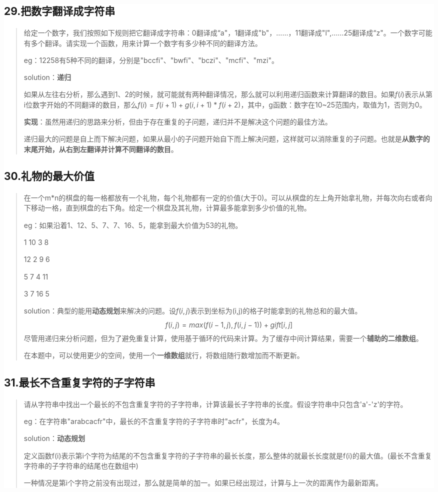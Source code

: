 ## 29.把数字翻译成字符串

> 给定一个数字，我们按照如下规则把它翻译成字符串：0翻译成“a"，1翻译成"b"，……，11翻译成"l",……25翻译成“z"。一个数字可能有多个翻译。请实现一个函数，用来计算一个数字有多少种不同的翻译方法。
>
> 
>
> eg：12258有5种不同的翻译，分别是"bccfi"、"bwfi"、"bczi"、"mcfi"、"mzi"。
>
> 
>
> solution：**递归**
>
> 如果从左往右分析，那么遇到1、2的时候，就可能就有两种翻译情况，那么就可以利用递归函数来计算翻译的数目。如果$f(i)$表示从第i位数字开始的不同翻译的数目，那么$f(i)=f(i+1)+g(i,i+1)*f(i+2)$，其中，g函数：数字在10~25范围内，取值为1，否则为0。
>
> **实现**：虽然用递归的思路来分析，但由于存在重复的子问题，递归并不是解决这个问题的最佳方法。
>
> 递归最大的问题是自上而下解决问题，如果从最小的子问题开始自下而上解决问题，这样就可以消除重复的子问题。也就是**从数字的末尾开始，从右到左翻译并计算不同翻译的数目**。

## 30.礼物的最大价值

> 在一个m*n的棋盘的每一格都放有一个礼物，每个礼物都有一定的价值(大于0)。可以从棋盘的左上角开始拿礼物，并每次向右或者向下移动一格，直到棋盘的右下角。给定一个棋盘及其礼物，计算最多能拿到多少价值的礼物。
>
> 
>
> eg：如果沿着1、12、5、7、7、16、5，能拿到最大价值为53的礼物。
>
> 1	10	3	8
>
> 12	2	9	6
>
> 5	7	4	11
>
> 3	7	16	5
>
> 
>
> solution：典型的能用**动态规划**来解决的问题。设$f(i,j)$表示到坐标为(i,j)的格子时能拿到的礼物总和的最大值。
> $$
> f(i,j)=max(f(i-1,j),f(i,j-1))+gift[i,j]
> $$
> 尽管用递归来分析问题，但为了避免重复计算，使用基于循环的代码来计算。为了缓存中间计算结果，需要一个**辅助的二维数组**。
>
> 在本题中，可以使用更少的空间，使用一个**一维数组**就行，将数组随行数增加而不断更新。

## 31.最长不含重复字符的子字符串

> 请从字符串中找出一个最长的不包含重复字符的子字符串，计算该最长子字符串的长度。假设字符串中只包含'a'-'z'的字符。
>
> 
>
> eg：在字符串"arabcacfr"中，最长的不含重复字符的子字符串时"acfr"，长度为4。
>
> 
>
> solution：**动态规划**
>
> 定义函数f(i)表示第i个字符为结尾的不包含重复字符的子字符串的最长长度，那么整体的就最长长度就是f(i)的最大值。(最长不含重复字符串的子字符串的结尾也在数组中)
>
> 一种情况是第i个字符之前没有出现过，那么就是简单的加一。如果已经出现过，计算与上一次的距离作为最新距离。